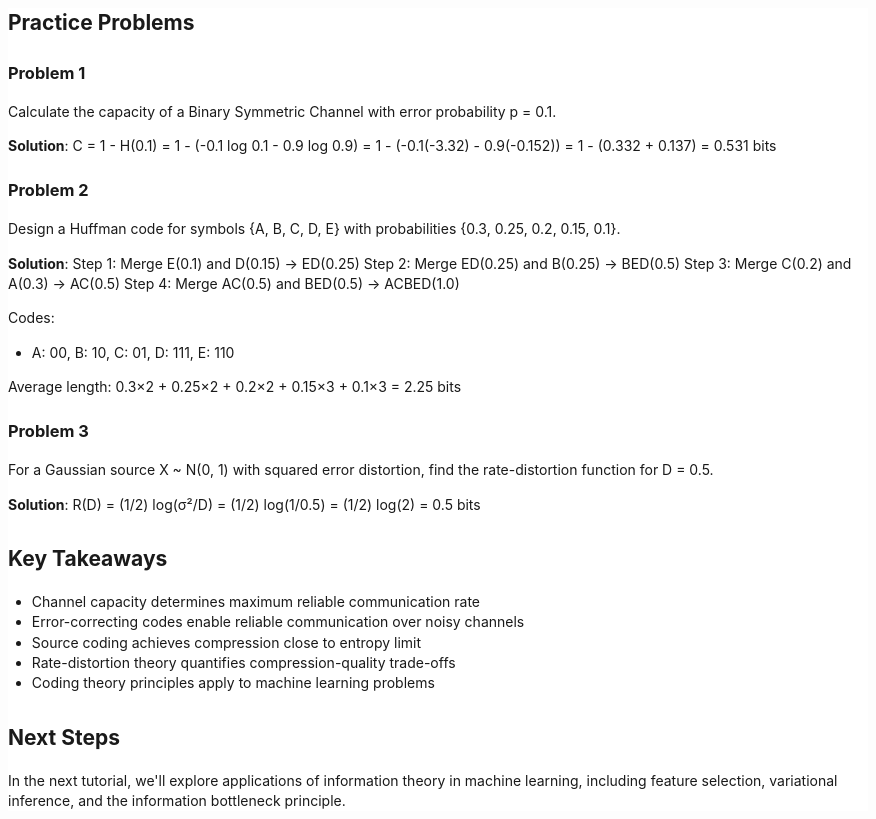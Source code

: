 ## Practice Problems

### Problem 1
Calculate the capacity of a Binary Symmetric Channel with error probability p = 0.1.

**Solution**:
C = 1 - H(0.1) = 1 - (-0.1 log 0.1 - 0.9 log 0.9)
= 1 - (-0.1(-3.32) - 0.9(-0.152))
= 1 - (0.332 + 0.137) = 0.531 bits

### Problem 2
Design a Huffman code for symbols {A, B, C, D, E} with probabilities {0.3, 0.25, 0.2, 0.15, 0.1}.

**Solution**:
Step 1: Merge E(0.1) and D(0.15) → ED(0.25)
Step 2: Merge ED(0.25) and B(0.25) → BED(0.5)
Step 3: Merge C(0.2) and A(0.3) → AC(0.5)
Step 4: Merge AC(0.5) and BED(0.5) → ACBED(1.0)

Codes:
- A: 00, B: 10, C: 01, D: 111, E: 110

Average length: 0.3×2 + 0.25×2 + 0.2×2 + 0.15×3 + 0.1×3 = 2.25 bits

### Problem 3
For a Gaussian source X ~ N(0, 1) with squared error distortion, find the rate-distortion function for D = 0.5.

**Solution**:
R(D) = (1/2) log(σ²/D) = (1/2) log(1/0.5) = (1/2) log(2) = 0.5 bits

## Key Takeaways
- Channel capacity determines maximum reliable communication rate
- Error-correcting codes enable reliable communication over noisy channels
- Source coding achieves compression close to entropy limit
- Rate-distortion theory quantifies compression-quality trade-offs
- Coding theory principles apply to machine learning problems

## Next Steps
In the next tutorial, we'll explore applications of information theory in machine learning, including feature selection, variational inference, and the information bottleneck principle.
